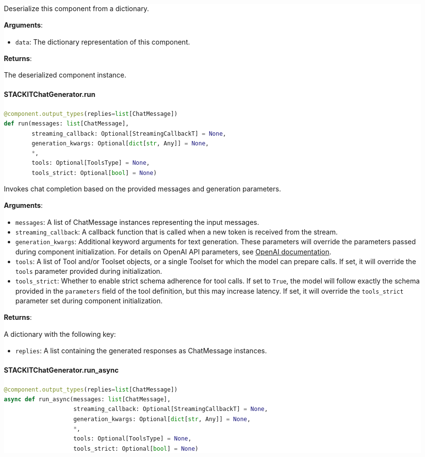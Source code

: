Deserialize this component from a dictionary.

**Arguments**:

- `data`: The dictionary representation of this component.

**Returns**:

The deserialized component instance.

<a id="haystack_integrations.components.generators.stackit.chat.chat_generator.STACKITChatGenerator.run"></a>

#### STACKITChatGenerator.run

```python
@component.output_types(replies=list[ChatMessage])
def run(messages: list[ChatMessage],
        streaming_callback: Optional[StreamingCallbackT] = None,
        generation_kwargs: Optional[dict[str, Any]] = None,
        *,
        tools: Optional[ToolsType] = None,
        tools_strict: Optional[bool] = None)
```

Invokes chat completion based on the provided messages and generation parameters.

**Arguments**:

- `messages`: A list of ChatMessage instances representing the input messages.
- `streaming_callback`: A callback function that is called when a new token is received from the stream.
- `generation_kwargs`: Additional keyword arguments for text generation. These parameters will
override the parameters passed during component initialization.
For details on OpenAI API parameters, see [OpenAI documentation](https://platform.openai.com/docs/api-reference/chat/create).
- `tools`: A list of Tool and/or Toolset objects, or a single Toolset for which the model can prepare calls.
If set, it will override the `tools` parameter provided during initialization.
- `tools_strict`: Whether to enable strict schema adherence for tool calls. If set to `True`, the model will follow exactly
the schema provided in the `parameters` field of the tool definition, but this may increase latency.
If set, it will override the `tools_strict` parameter set during component initialization.

**Returns**:

A dictionary with the following key:
- `replies`: A list containing the generated responses as ChatMessage instances.

<a id="haystack_integrations.components.generators.stackit.chat.chat_generator.STACKITChatGenerator.run_async"></a>

#### STACKITChatGenerator.run\_async

```python
@component.output_types(replies=list[ChatMessage])
async def run_async(messages: list[ChatMessage],
                    streaming_callback: Optional[StreamingCallbackT] = None,
                    generation_kwargs: Optional[dict[str, Any]] = None,
                    *,
                    tools: Optional[ToolsType] = None,
                    tools_strict: Optional[bool] = None)
```
